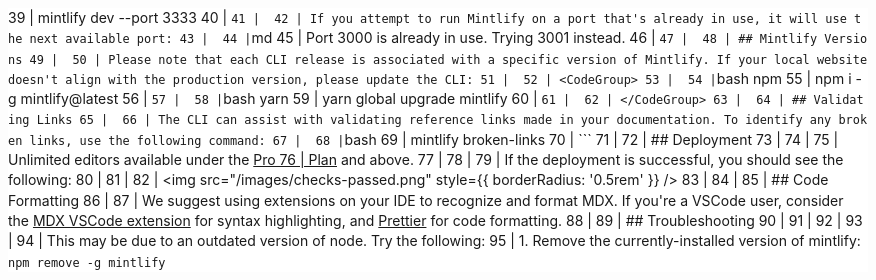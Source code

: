  39 | mintlify dev --port 3333
 40 | ```
 41 | 
 42 | If you attempt to run Mintlify on a port that's already in use, it will use the next available port:
 43 | 
 44 | ```md
 45 | Port 3000 is already in use. Trying 3001 instead.
 46 | ```
 47 | 
 48 | ## Mintlify Versions
 49 | 
 50 | Please note that each CLI release is associated with a specific version of Mintlify. If your local website doesn't align with the production version, please update the CLI:
 51 | 
 52 | <CodeGroup>
 53 | 
 54 | ```bash npm
 55 | npm i -g mintlify@latest
 56 | ```
 57 | 
 58 | ```bash yarn
 59 | yarn global upgrade mintlify
 60 | ```
 61 | 
 62 | </CodeGroup>
 63 | 
 64 | ## Validating Links
 65 | 
 66 | The CLI can assist with validating reference links made in your documentation. To identify any broken links, use the following command:
 67 | 
 68 | ```bash
 69 | mintlify broken-links
 70 | ```
 71 | 
 72 | ## Deployment
 73 | 
 74 | <Tip>
 75 |   Unlimited editors available under the [Pro
 76 |   Plan](https://mintlify.com/pricing) and above.
 77 | </Tip>
 78 | 
 79 | If the deployment is successful, you should see the following:
 80 | 
 81 | <Frame>
 82 |   <img src="/images/checks-passed.png" style={{ borderRadius: '0.5rem' }} />
 83 | </Frame>
 84 | 
 85 | ## Code Formatting
 86 | 
 87 | We suggest using extensions on your IDE to recognize and format MDX. If you're a VSCode user, consider the [MDX VSCode extension](https://marketplace.visualstudio.com/items?itemName=unifiedjs.vscode-mdx) for syntax highlighting, and [Prettier](https://marketplace.visualstudio.com/items?itemName=esbenp.prettier-vscode) for code formatting.
 88 | 
 89 | ## Troubleshooting
 90 | 
 91 | <AccordionGroup>
 92 |   <Accordion title='Error: Could not load the "sharp" module using the darwin-arm64 runtime'>
 93 | 
 94 |     This may be due to an outdated version of node. Try the following:
 95 |     1. Remove the currently-installed version of mintlify: `npm remove -g mintlify`